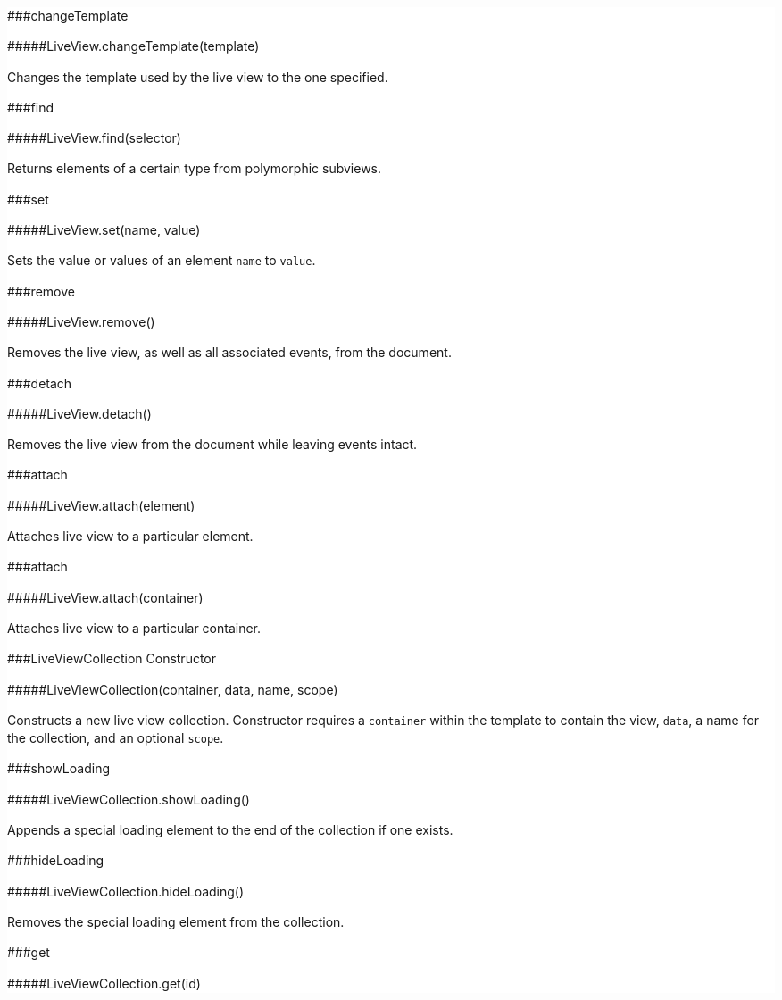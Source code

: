 ###changeTemplate

#####LiveView.changeTemplate(template) 

Changes the template used by the live view to the one specified.

###find

#####LiveView.find(selector)

Returns elements of a certain type from polymorphic subviews.

###set

#####LiveView.set(name, value)

Sets the value or values of an element `name` to `value`.

###remove

#####LiveView.remove()

Removes the live view, as well as all associated events, from the document.

###detach

#####LiveView.detach()

Removes the live view from the document while leaving events intact.

###attach

#####LiveView.attach(element)

Attaches live view to a particular element.

###attach

#####LiveView.attach(container)

Attaches live view to a particular container.

###LiveViewCollection Constructor

#####LiveViewCollection(container, data, name, scope)

Constructs a new live view collection. Constructor requires a `container`
within the template to contain the view, `data`, a name for the collection, and
an optional `scope`.

###showLoading

#####LiveViewCollection.showLoading() 

Appends a special loading element to the end of the collection if one exists.

###hideLoading

#####LiveViewCollection.hideLoading()

Removes the special loading element from the collection.

###get

#####LiveViewCollection.get(id)
